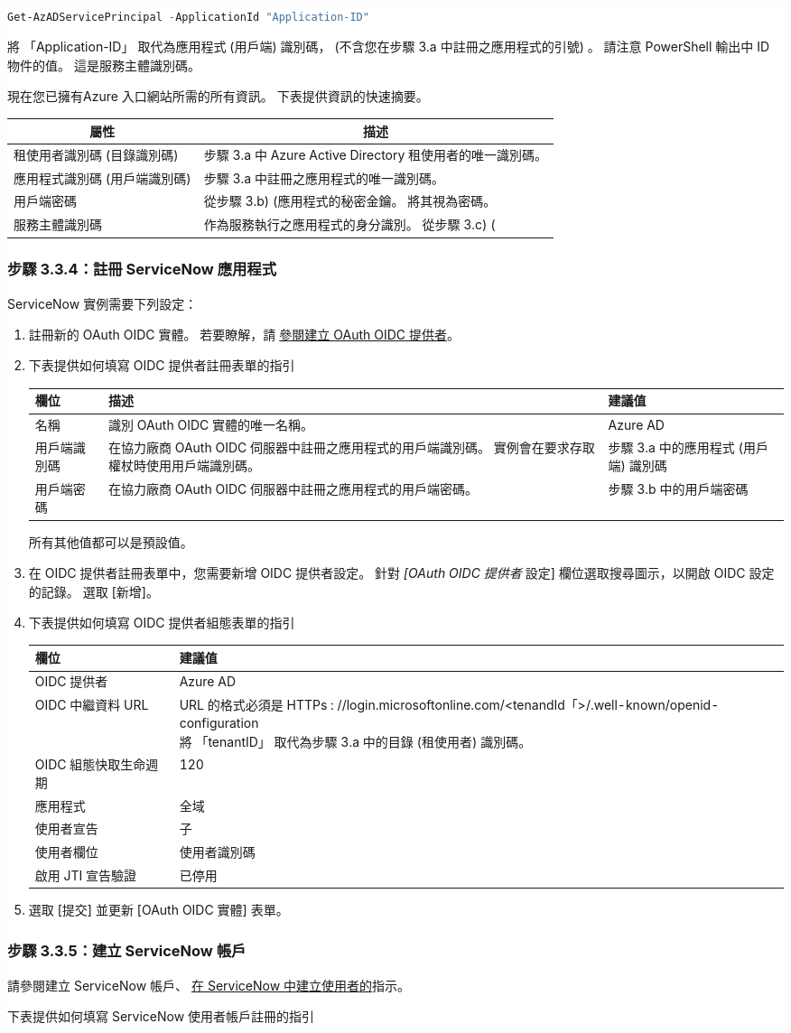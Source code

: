    ```powershell
   Get-AzADServicePrincipal -ApplicationId "Application-ID"
   ```
   將 「Application-ID」 取代為應用程式 (用戶端) 識別碼， (不含您在步驟 3.a 中註冊之應用程式的引號) 。 請注意 PowerShell 輸出中 ID 物件的值。 這是服務主體識別碼。

現在您已擁有Azure 入口網站所需的所有資訊。 下表提供資訊的快速摘要。

屬性	 | 描述
--- | ---
租使用者識別碼 (目錄識別碼)  | 步驟 3.a 中 Azure Active Directory 租使用者的唯一識別碼。
應用程式識別碼 (用戶端識別碼)  | 步驟 3.a 中註冊之應用程式的唯一識別碼。
用戶端密碼 | 從步驟 3.b)  (應用程式的秘密金鑰。 將其視為密碼。
服務主體識別碼 | 作為服務執行之應用程式的身分識別。 從步驟 3.c)  (

### <a name="step-334-register-servicenow-application"></a>步驟 3.3.4：註冊 ServiceNow 應用程式

ServiceNow 實例需要下列設定：

1. 註冊新的 OAuth OIDC 實體。 若要瞭解，請 [參閱建立 OAuth OIDC 提供者](https://docs.servicenow.com/bundle/orlando-platform-administration/page/administer/security/task/add-OIDC-entity.html)。

2. 下表提供如何填寫 OIDC 提供者註冊表單的指引

   欄位 | 描述 | 建議值
   --- | --- | ---
   名稱 | 識別 OAuth OIDC 實體的唯一名稱。 | Azure AD
   用戶端識別碼 | 在協力廠商 OAuth OIDC 伺服器中註冊之應用程式的用戶端識別碼。 實例會在要求存取權杖時使用用戶端識別碼。 | 步驟 3.a 中的應用程式 (用戶端) 識別碼
   用戶端密碼 | 在協力廠商 OAuth OIDC 伺服器中註冊之應用程式的用戶端密碼。 | 步驟 3.b 中的用戶端密碼

   所有其他值都可以是預設值。

3. 在 OIDC 提供者註冊表單中，您需要新增 OIDC 提供者設定。 針對 *[OAuth OIDC 提供者* 設定] 欄位選取搜尋圖示，以開啟 OIDC 設定的記錄。 選取 [新增]。

4. 下表提供如何填寫 OIDC 提供者組態表單的指引

   欄位 | 建議值
   --- | ---
   OIDC 提供者 |  Azure AD
   OIDC 中繼資料 URL | URL 的格式必須是 HTTPs \: //login.microsoftonline.com/<tenandId「>/.well-known/openid-configuration <br/>將 「tenantID」 取代為步驟 3.a 中的目錄 (租使用者) 識別碼。
   OIDC 組態快取生命週期 |  120
   應用程式 | 全域
   使用者宣告 | 子
   使用者欄位 | 使用者識別碼
   啟用 JTI 宣告驗證 | 已停用

5. 選取 [提交] 並更新 [OAuth OIDC 實體] 表單。

### <a name="step-335-create-a-servicenow-account"></a>步驟 3.3.5：建立 ServiceNow 帳戶

請參閱建立 ServiceNow 帳戶、 [在 ServiceNow 中建立使用者的](https://docs.servicenow.com/bundle/paris-platform-administration/page/administer/users-and-groups/task/t_CreateAUser.html)指示。

下表提供如何填寫 ServiceNow 使用者帳戶註冊的指引
